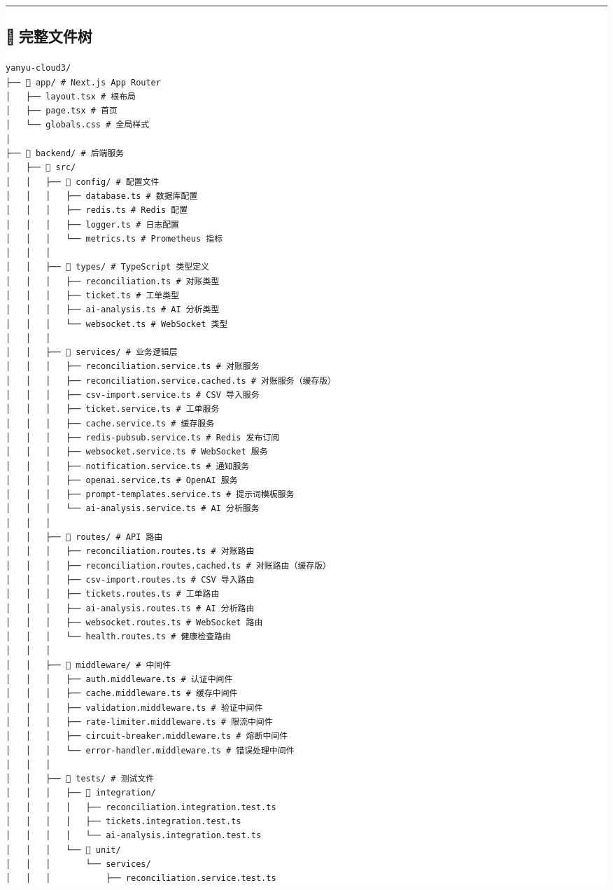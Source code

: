 
---

## 📁 完整文件树

```text
yanyu-cloud3/
├── 📁 app/ # Next.js App Router
│   ├── layout.tsx # 根布局
│   ├── page.tsx # 首页
│   └── globals.css # 全局样式
│
├── 📁 backend/ # 后端服务
│   ├── 📁 src/
│   │   ├── 📁 config/ # 配置文件
│   │   │   ├── database.ts # 数据库配置
│   │   │   ├── redis.ts # Redis 配置
│   │   │   ├── logger.ts # 日志配置
│   │   │   └── metrics.ts # Prometheus 指标
│   │   │
│   │   ├── 📁 types/ # TypeScript 类型定义
│   │   │   ├── reconciliation.ts # 对账类型
│   │   │   ├── ticket.ts # 工单类型
│   │   │   ├── ai-analysis.ts # AI 分析类型
│   │   │   └── websocket.ts # WebSocket 类型
│   │   │
│   │   ├── 📁 services/ # 业务逻辑层
│   │   │   ├── reconciliation.service.ts # 对账服务
│   │   │   ├── reconciliation.service.cached.ts # 对账服务（缓存版）
│   │   │   ├── csv-import.service.ts # CSV 导入服务
│   │   │   ├── ticket.service.ts # 工单服务
│   │   │   ├── cache.service.ts # 缓存服务
│   │   │   ├── redis-pubsub.service.ts # Redis 发布订阅
│   │   │   ├── websocket.service.ts # WebSocket 服务
│   │   │   ├── notification.service.ts # 通知服务
│   │   │   ├── openai.service.ts # OpenAI 服务
│   │   │   ├── prompt-templates.service.ts # 提示词模板服务
│   │   │   └── ai-analysis.service.ts # AI 分析服务
│   │   │
│   │   ├── 📁 routes/ # API 路由
│   │   │   ├── reconciliation.routes.ts # 对账路由
│   │   │   ├── reconciliation.routes.cached.ts # 对账路由（缓存版）
│   │   │   ├── csv-import.routes.ts # CSV 导入路由
│   │   │   ├── tickets.routes.ts # 工单路由
│   │   │   ├── ai-analysis.routes.ts # AI 分析路由
│   │   │   ├── websocket.routes.ts # WebSocket 路由
│   │   │   └── health.routes.ts # 健康检查路由
│   │   │
│   │   ├── 📁 middleware/ # 中间件
│   │   │   ├── auth.middleware.ts # 认证中间件
│   │   │   ├── cache.middleware.ts # 缓存中间件
│   │   │   ├── validation.middleware.ts # 验证中间件
│   │   │   ├── rate-limiter.middleware.ts # 限流中间件
│   │   │   ├── circuit-breaker.middleware.ts # 熔断中间件
│   │   │   └── error-handler.middleware.ts # 错误处理中间件
│   │   │
│   │   ├── 📁 tests/ # 测试文件
│   │   │   ├── 📁 integration/
│   │   │   │   ├── reconciliation.integration.test.ts
│   │   │   │   ├── tickets.integration.test.ts
│   │   │   │   └── ai-analysis.integration.test.ts
│   │   │   └── 📁 unit/
│   │   │       └── services/
│   │   │           ├── reconciliation.service.test.ts
```